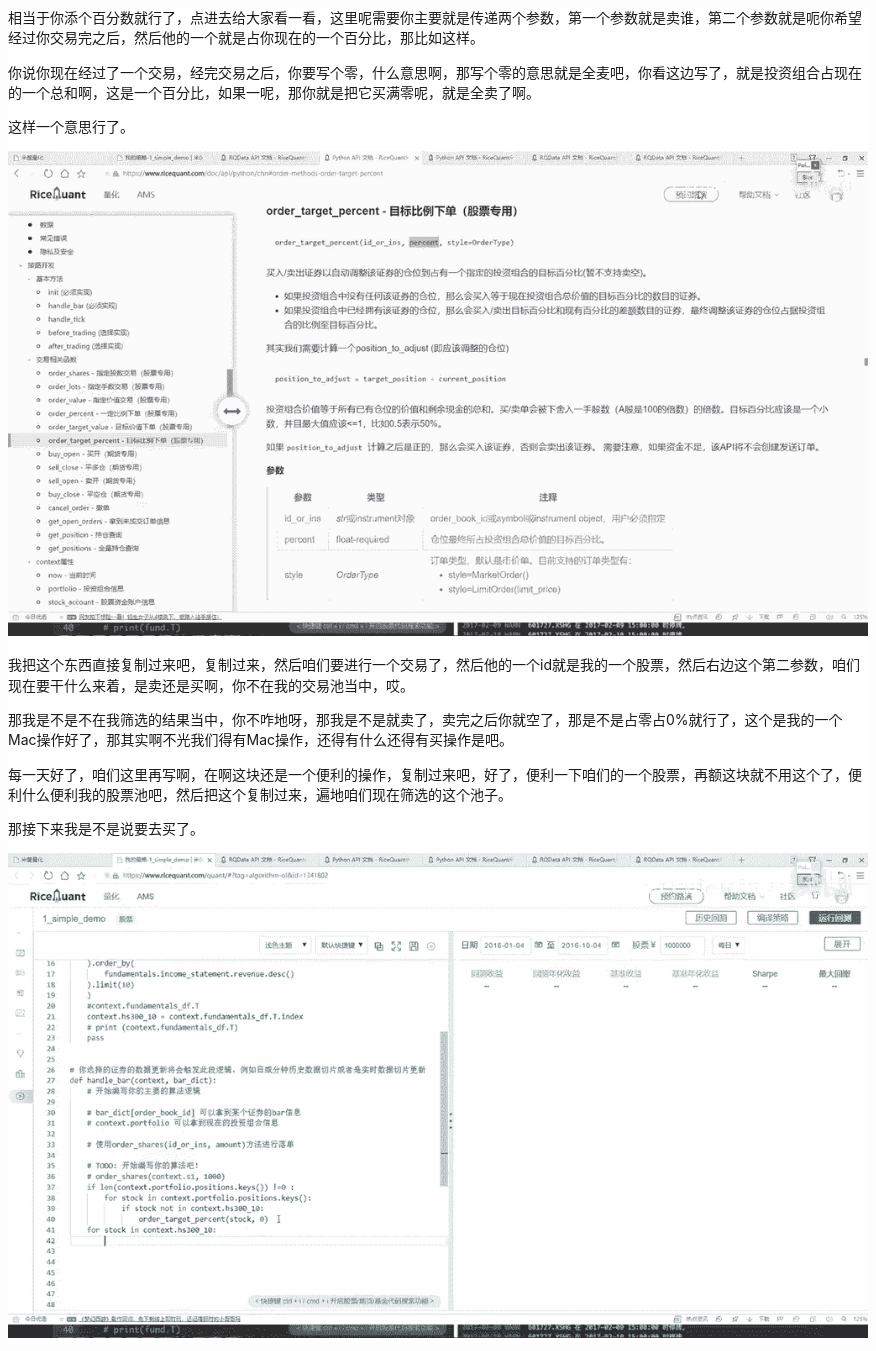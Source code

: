 相当于你添个百分数就行了，点进去给大家看一看，这里呢需要你主要就是传递两个参数，第一个参数就是卖谁，第二个参数就是呃你希望经过你交易完之后，然后他的一个就是占你现在的一个百分比，那比如这样。

你说你现在经过了一个交易，经完交易之后，你要写个零，什么意思啊，那写个零的意思就是全麦吧，你看这边写了，就是投资组合占现在的一个总和啊，这是一个百分比，如果一呢，那你就是把它买满零呢，就是全卖了啊。

这样一个意思行了。

![](img/0b2531e8a6332fb744b6ec8b92fa7b1d_62.png)

我把这个东西直接复制过来吧，复制过来，然后咱们要进行一个交易了，然后他的一个id就是我的一个股票，然后右边这个第二参数，咱们现在要干什么来着，是卖还是买啊，你不在我的交易池当中，哎。

那我是不是不在我筛选的结果当中，你不咋地呀，那我是不是就卖了，卖完之后你就空了，那是不是占零占0%就行了，这个是我的一个Mac操作好了，那其实啊不光我们得有Mac操作，还得有什么还得有买操作是吧。

每一天好了，咱们这里再写啊，在啊这块还是一个便利的操作，复制过来吧，好了，便利一下咱们的一个股票，再额这块就不用这个了，便利什么便利我的股票池吧，然后把这个复制过来，遍地咱们现在筛选的这个池子。

那接下来我是不是说要去买了。

![](img/0b2531e8a6332fb744b6ec8b92fa7b1d_64.png)
